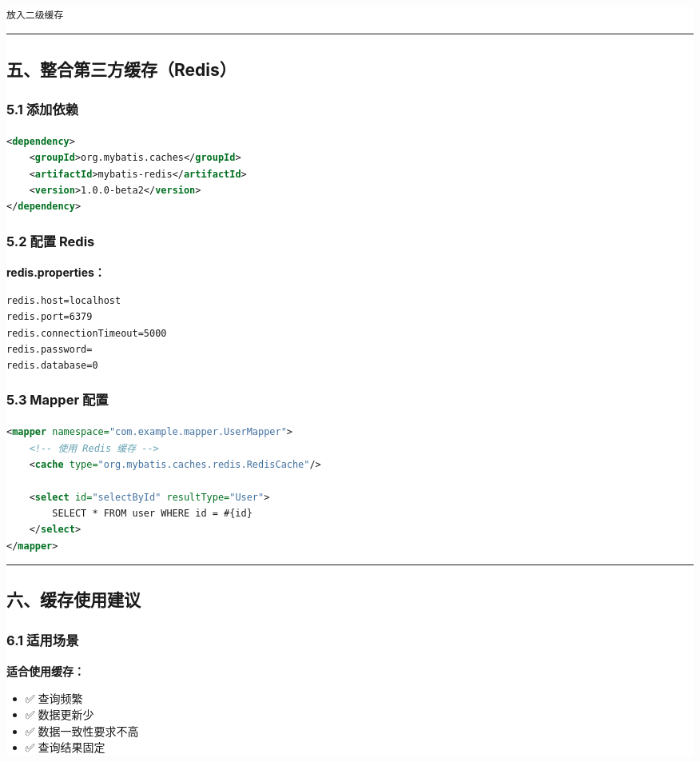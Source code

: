 ```
放入二级缓存
```

---

## 五、整合第三方缓存（Redis）

### 5.1 添加依赖

```xml
<dependency>
    <groupId>org.mybatis.caches</groupId>
    <artifactId>mybatis-redis</artifactId>
    <version>1.0.0-beta2</version>
</dependency>
```

### 5.2 配置 Redis

**redis.properties：**
```properties
redis.host=localhost
redis.port=6379
redis.connectionTimeout=5000
redis.password=
redis.database=0
```

### 5.3 Mapper 配置

```xml
<mapper namespace="com.example.mapper.UserMapper">
    <!-- 使用 Redis 缓存 -->
    <cache type="org.mybatis.caches.redis.RedisCache"/>
    
    <select id="selectById" resultType="User">
        SELECT * FROM user WHERE id = #{id}
    </select>
</mapper>
```

---

## 六、缓存使用建议

### 6.1 适用场景

**适合使用缓存：**
- ✅ 查询频繁
- ✅ 数据更新少
- ✅ 数据一致性要求不高
- ✅ 查询结果固定
